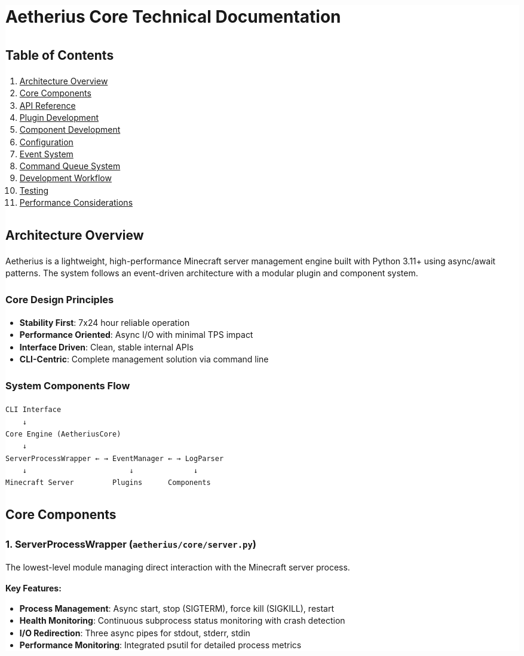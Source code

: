 # Aetherius Core Technical Documentation

## Table of Contents
1. [Architecture Overview](#architecture-overview)
2. [Core Components](#core-components)
3. [API Reference](#api-reference)
4. [Plugin Development](#plugin-development)
5. [Component Development](#component-development)
6. [Configuration](#configuration)
7. [Event System](#event-system)
8. [Command Queue System](#command-queue-system)
9. [Development Workflow](#development-workflow)
10. [Testing](#testing)
11. [Performance Considerations](#performance-considerations)

## Architecture Overview

Aetherius is a lightweight, high-performance Minecraft server management engine built with Python 3.11+ using async/await patterns. The system follows an event-driven architecture with a modular plugin and component system.

### Core Design Principles
- **Stability First**: 7x24 hour reliable operation
- **Performance Oriented**: Async I/O with minimal TPS impact
- **Interface Driven**: Clean, stable internal APIs
- **CLI-Centric**: Complete management solution via command line

### System Components Flow
```
CLI Interface
    ↓
Core Engine (AetheriusCore)
    ↓
ServerProcessWrapper ← → EventManager ← → LogParser
    ↓                        ↓              ↓
Minecraft Server         Plugins      Components
```

## Core Components

### 1. ServerProcessWrapper (`aetherius/core/server.py`)

The lowest-level module managing direct interaction with the Minecraft server process.

**Key Features:**
- **Process Management**: Async start, stop (SIGTERM), force kill (SIGKILL), restart
- **Health Monitoring**: Continuous subprocess status monitoring with crash detection
- **I/O Redirection**: Three async pipes for stdout, stderr, stdin
- **Performance Monitoring**: Integrated psutil for detailed process metrics
